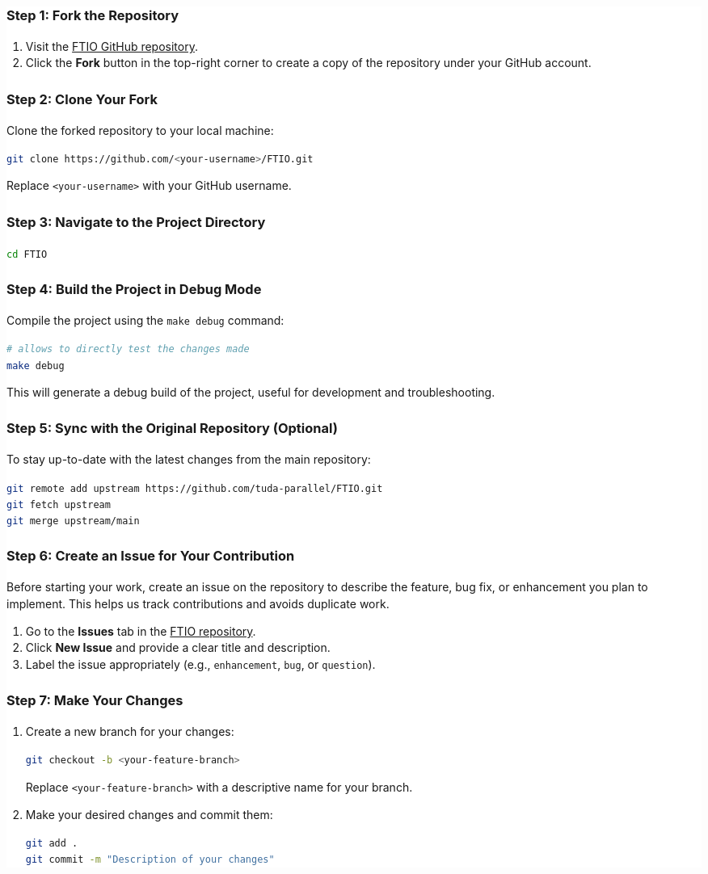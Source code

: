 
### Step 1: Fork the Repository
1. Visit the [FTIO GitHub repository](https://github.com/tuda-parallel/FTIO).
2. Click the **Fork** button in the top-right corner to create a copy of the repository under your GitHub account.

### Step 2: Clone Your Fork
Clone the forked repository to your local machine:
```bash
git clone https://github.com/<your-username>/FTIO.git
```

Replace `<your-username>` with your GitHub username.

### Step 3: Navigate to the Project Directory
```bash
cd FTIO
```

### Step 4: Build the Project in Debug Mode
Compile the project using the `make debug` command:
```bash
# allows to directly test the changes made
make debug 
```

This will generate a debug build of the project, useful for development and troubleshooting.

### Step 5: Sync with the Original Repository (Optional)
To stay up-to-date with the latest changes from the main repository:
```bash
git remote add upstream https://github.com/tuda-parallel/FTIO.git
git fetch upstream
git merge upstream/main
```

### Step 6: Create an Issue for Your Contribution
Before starting your work, create an issue on the repository to describe the feature, bug fix, or enhancement you plan to implement. This helps us track contributions and avoids duplicate work.

1. Go to the **Issues** tab in the [FTIO repository](https://github.com/tuda-parallel/FTIO).
2. Click **New Issue** and provide a clear title and description.
3. Label the issue appropriately (e.g., `enhancement`, `bug`, or `question`).

### Step 7: Make Your Changes
1. Create a new branch for your changes:
   ```bash
   git checkout -b <your-feature-branch>
   ```
   Replace `<your-feature-branch>` with a descriptive name for your branch.
   
2. Make your desired changes and commit them:
   ```bash
   git add .
   git commit -m "Description of your changes"
   ```

